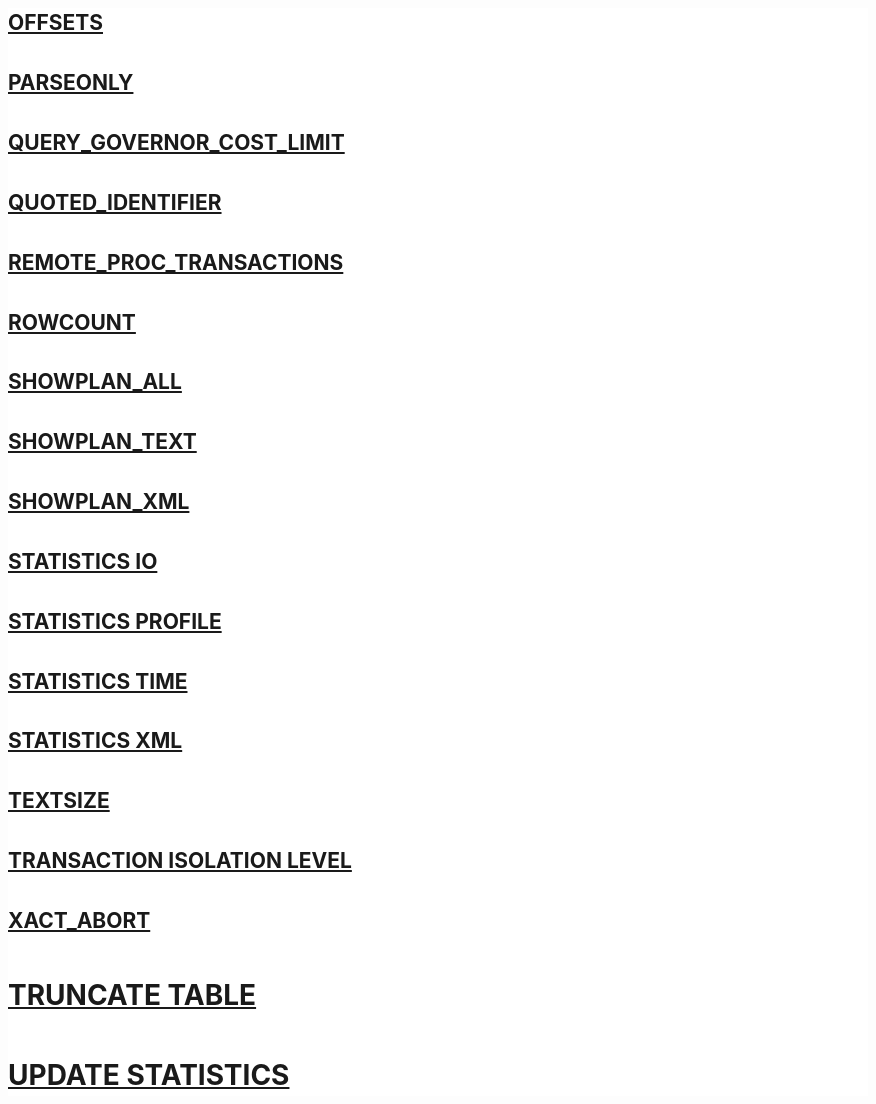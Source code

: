 ## [OFFSETS](set-offsets-transact-sql.md)  
## [PARSEONLY](set-parseonly-transact-sql.md)  
## [QUERY_GOVERNOR_COST_LIMIT](set-query-governor-cost-limit-transact-sql.md)  
## [QUOTED_IDENTIFIER](set-quoted-identifier-transact-sql.md)  
## [REMOTE_PROC_TRANSACTIONS](set-remote-proc-transactions-transact-sql.md)  
## [ROWCOUNT](set-rowcount-transact-sql.md)  
## [SHOWPLAN_ALL](set-showplan-all-transact-sql.md)  
## [SHOWPLAN_TEXT](set-showplan-text-transact-sql.md)  
## [SHOWPLAN_XML](set-showplan-xml-transact-sql.md)  
## [STATISTICS IO](set-statistics-io-transact-sql.md)  
## [STATISTICS PROFILE](set-statistics-profile-transact-sql.md)  
## [STATISTICS TIME](set-statistics-time-transact-sql.md)  
## [STATISTICS XML](set-statistics-xml-transact-sql.md)  
## [TEXTSIZE](set-textsize-transact-sql.md)  
## [TRANSACTION ISOLATION LEVEL](set-transaction-isolation-level-transact-sql.md)  
## [XACT_ABORT](set-xact-abort-transact-sql.md)  

# [TRUNCATE TABLE](truncate-table-transact-sql.md)  
# [UPDATE STATISTICS](update-statistics-transact-sql.md)  
